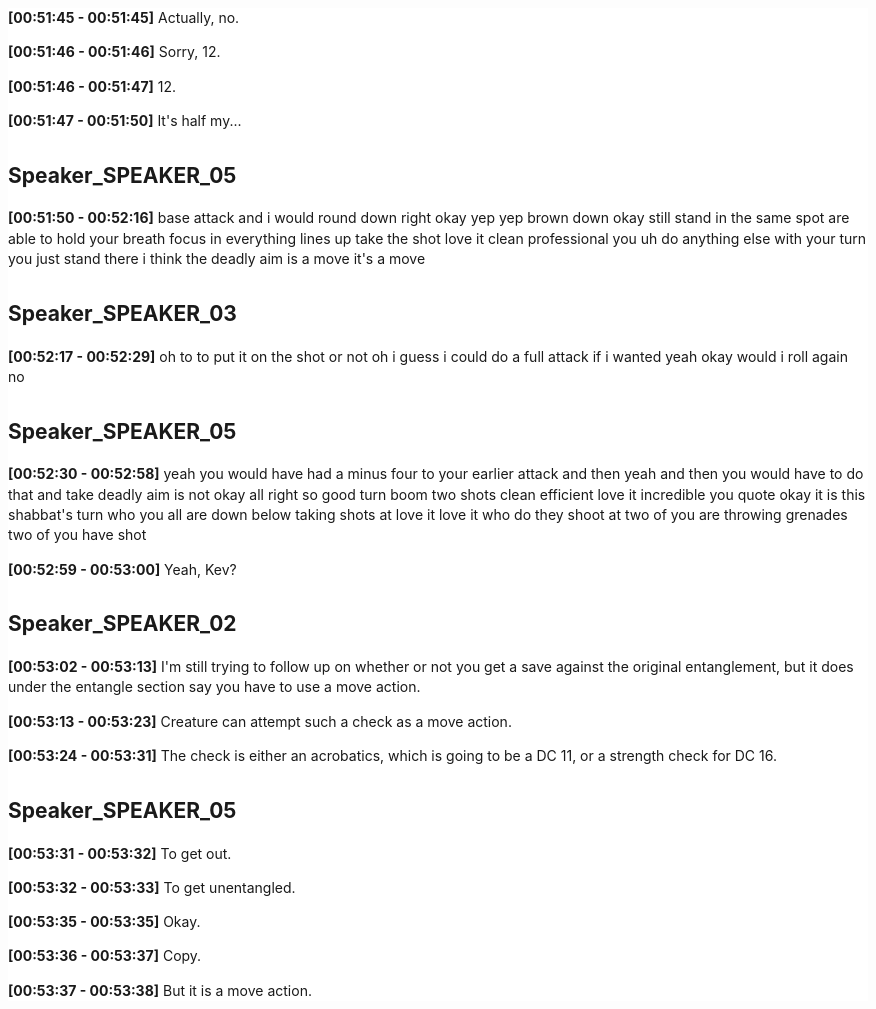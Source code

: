 **[00:51:45 - 00:51:45]** Actually, no.

**[00:51:46 - 00:51:46]** Sorry, 12.

**[00:51:46 - 00:51:47]** 12.

**[00:51:47 - 00:51:50]** It's half my...


## Speaker_SPEAKER_05

**[00:51:50 - 00:52:16]** base attack and i would round down right okay yep yep brown down okay still stand in the same spot are able to hold your breath focus in everything lines up take the shot love it clean professional you uh do anything else with your turn you just stand there i think the deadly aim is a move it's a move


## Speaker_SPEAKER_03

**[00:52:17 - 00:52:29]** oh to to put it on the shot or not oh i guess i could do a full attack if i wanted yeah okay would i roll again no


## Speaker_SPEAKER_05

**[00:52:30 - 00:52:58]** yeah you would have had a minus four to your earlier attack and then yeah and then you would have to do that and take deadly aim is not okay all right so good turn boom two shots clean efficient love it incredible you quote okay it is this shabbat's turn who you all are down below taking shots at love it love it who do they shoot at two of you are throwing grenades two of you have shot

**[00:52:59 - 00:53:00]** Yeah, Kev?


## Speaker_SPEAKER_02

**[00:53:02 - 00:53:13]** I'm still trying to follow up on whether or not you get a save against the original entanglement, but it does under the entangle section say you have to use a move action.

**[00:53:13 - 00:53:23]** Creature can attempt such a check as a move action.

**[00:53:24 - 00:53:31]** The check is either an acrobatics, which is going to be a DC 11, or a strength check for DC 16.


## Speaker_SPEAKER_05

**[00:53:31 - 00:53:32]** To get out.

**[00:53:32 - 00:53:33]** To get unentangled.

**[00:53:35 - 00:53:35]** Okay.

**[00:53:36 - 00:53:37]** Copy.

**[00:53:37 - 00:53:38]** But it is a move action.
